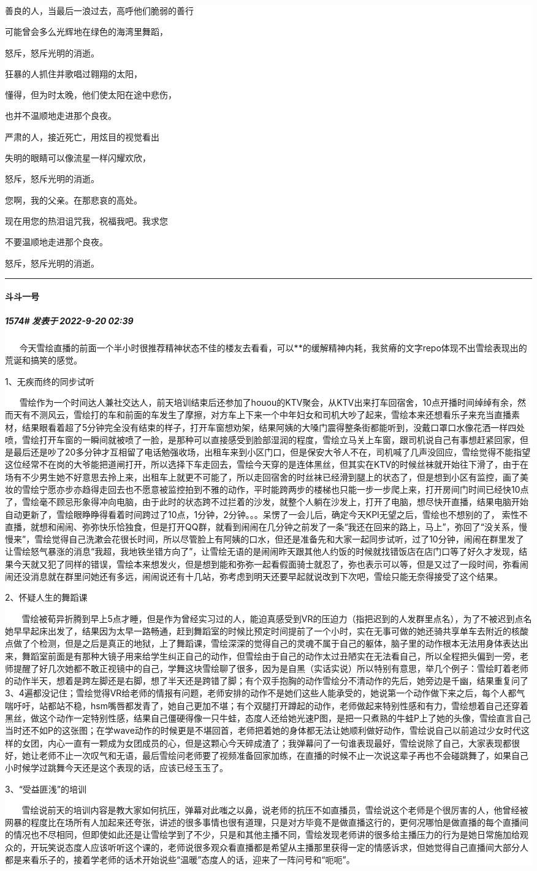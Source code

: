 善良的人，当最后一浪过去，高呼他们脆弱的善行

可能曾会多么光辉地在绿色的海湾里舞蹈，

怒斥，怒斥光明的消逝。

狂暴的人抓住并歌唱过翱翔的太阳，

懂得，但为时太晚，他们使太阳在途中悲伤，

也并不温顺地走进那个良夜。

严肃的人，接近死亡，用炫目的视觉看出

失明的眼睛可以像流星一样闪耀欢欣，

怒斥，怒斥光明的消逝。

您啊，我的父亲。在那悲哀的高处。

现在用您的热泪诅咒我，祝福我吧。我求您

不要温顺地走进那个良夜。

怒斥，怒斥光明的消逝。</blockquote>

*****

####  斗斗一号  
##### 1574#       发表于 2022-9-20 02:39

      今天雪绘直播的前面一个半小时很推荐精神状态不佳的楼友去看看，可以**的缓解精神内耗，我贫瘠的文字repo体现不出雪绘表现出的荒诞和搞笑的感觉。

1、无疾而终的同步试听

      雪绘作为一个时间达人兼社交达人，前天培训结束后还参加了houou的KTV聚会，从KTV出来打车回宿舍，10点开播时间绰绰有余，然而天有不测风云，雪绘打的车和前面的车发生了摩擦，对方车上下来一个中年妇女和司机大吵了起来，雪绘本来还想看乐子来充当直播素材，结果眼看着超了5分钟完全没有结束的样子，打开车窗想劝架，结果阿姨的大嗓门震得整条街都能听到，没戴口罩口水像花洒一样四处喷，雪绘打开车窗的一瞬间就被喷了一脸，是那种可以直接感受到脸部湿润的程度，雪绘立马关上车窗，跟司机说自己有事想赶紧回家，但是最后还是吵了20多分钟才互相留了电话勉强收场，出租车来到小区门口，但是保安大爷人不在，司机喊了几声没回应，雪绘觉得不能指望这位经常不在岗的大爷能把道闸打开，所以选择下车走回去，雪绘今天穿的是连体黑丝，但其实在KTV的时候丝袜就开始往下滑了，由于在场有不少男生她不好意思去拎上来，出租车上就更不可能了，所以走回宿舍的时丝袜已经滑到腿上的状态了，但是想到小区有监控，画了美妆的雪绘宁愿亦步亦趋得走回去也不愿意被监控拍到不雅的动作，平时能跨两步的楼梯也只能一步一步爬上来，打开房间门时间已经快10点了，雪绘毫不顾忌形象得冲向电脑，由于此时的状态跨不过拦着的沙发，就整个人躺在沙发上，打开了电脑，想尽快开直播，结果电脑开始自动更新了，雪绘眼睁睁得看着时间跨过了10点，1分钟，2分钟。。。呆愣了一会儿后，确定今天KPI无望之后，雪绘也不想别的了， 索性不直播，就想和闹闹、弥弥快乐恰独食，但是打开QQ群，就看到闹闹在几分钟之前发了一条“我还在回来的路上，马上”，弥回了“没关系，慢慢来”，雪绘觉得自己洗漱会花很长时间，所以尽管脸上有阿姨的口水，但还是准备先和大家一起同步试听，过了10分钟，闹闹在群里发了让雪绘怒气暴涨的消息“我超，我地铁坐错方向了”，让雪绘无语的是闹闹昨天跟其他人约饭的时候就找错饭店在店门口等了好久才发现，结果今天就又犯了同样的错误，雪绘本来想发火，但是想到能和弥弥一起看假面骑士就忍了，弥也表示可以等，但是又过了一段时间，弥看闹闹还没消息就在群里问她还有多远，闹闹说还有十几站，弥考虑到明天还要早起就说改到下次吧，雪绘只能无奈得接受了这个结果。

2、怀疑人生的舞蹈课

       雪绘被荀异折腾到早上5点才睡，但是作为曾经实习过的人，能迫真感受到VR的压迫力（指把迟到的人发群里点名），为了不被迟到点名她早早起床出发了，结果因为太早一路畅通，赶到舞蹈室的时候比预定时间提前了一个小时，实在无事可做的她还骑共享单车去附近的核酸点做了个检测，但是之后是真正的地狱，上了舞蹈课，雪绘深深的觉得自己的灵魂不属于自己的躯体，脑子里的动作根本无法用身体表达出来，舞蹈室前面是有那种大镜子用来给学生纠正自己的动作，但雪绘由于自己的动作太过丑陋实在无法看自己，所以全程把头偏到一旁，老师提醒了好几次她都不敢正视镜中的自己，学舞这块雪绘聊了很多，因为是自黑（实话实说）所以特别有意思，举几个例子：雪绘盯着老师的动作半天，想着是跨左脚还是右脚，想了半天还是跨错了脚；有个双手抱胸的动作雪绘分不清动作的先后，她旁边是千幽，结果重复问了3、4遍都没记住；雪绘觉得VR给老师的情报有问题，老师安排的动作不是她们这些人能承受的，她说第一个动作做下来之后，每个人都气喘吁吁，站都站不稳，hsm嘴唇都发青了，她自己更加不堪；有个双腿打开蹲起的动作，老师做起来特别性感和有力，雪绘想着自己还穿着黑丝，做这个动作一定特别性感，结果自己僵硬得像一只牛蛙，态度人还给她光速P图，是把一只煮熟的牛蛙P上了她的头像，雪绘直言自己当时还不如P的这张图；在学wave动作的时候更是不堪回首，老师把着她的身体都无法让她顺利做好动作，雪绘说自己以前追过少女时代这样的女团，内心一直有一颗成为女团成员的心，但是这颗心今天碎成渣了；我弹幕问了一句谁表现最好，雪绘说除了自己，大家表现都很好，她让老师不止一次叹气和无语，最后雪绘问老师要了视频准备回家加练，在直播的时候不止一次说这辈子再也不会碰跳舞了，如果自己小时候学过跳舞今天还是这个表现的话，应该已经玉玉了。

3、“受益匪浅”的培训

       雪绘说前天的培训内容是教大家如何抗压，弹幕对此嗤之以鼻，说老师的抗压不如直播员，雪绘说这个老师是个很厉害的人，他曾经被网暴的程度比在场所有人加起来还夸张，讲述的很多事情也很有道理，只是对方毕竟不是做直播这行的，更何况哪怕是做直播的每个直播间的情况也不尽相同，但即使如此还是让雪绘学到了不少，只是和其他主播不同，雪绘发现老师讲的很多给主播压力的行为是她日常施加给观众的，开玩笑说态度人应该听听这个课的，老师说很多观众看直播都是希望从主播那里获得一定的情感诉求，但她觉得自己直播间大部分人都是来看乐子的，接着学老师的话术开始说些“温暖”态度人的话，迎来了一阵问号和“呃呃”。
